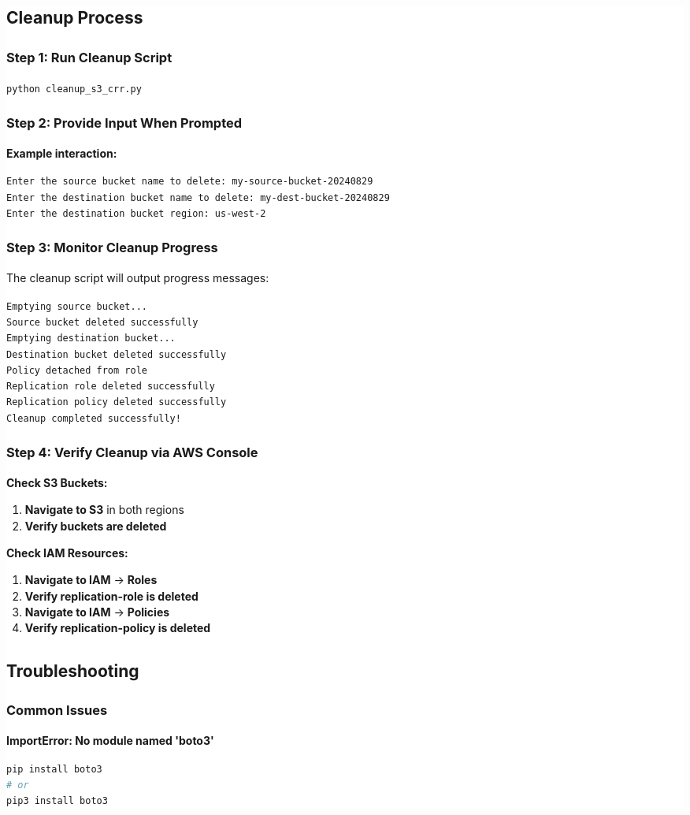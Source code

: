 ## Cleanup Process

### Step 1: Run Cleanup Script

```bash
python cleanup_s3_crr.py
```

### Step 2: Provide Input When Prompted

**Example interaction:**
```
Enter the source bucket name to delete: my-source-bucket-20240829
Enter the destination bucket name to delete: my-dest-bucket-20240829
Enter the destination bucket region: us-west-2
```

### Step 3: Monitor Cleanup Progress

The cleanup script will output progress messages:
```
Emptying source bucket...
Source bucket deleted successfully
Emptying destination bucket...
Destination bucket deleted successfully
Policy detached from role
Replication role deleted successfully
Replication policy deleted successfully
Cleanup completed successfully!
```

### Step 4: Verify Cleanup via AWS Console

**Check S3 Buckets:**
1. **Navigate to S3** in both regions
2. **Verify buckets are deleted**

**Check IAM Resources:**
1. **Navigate to IAM** → **Roles**
2. **Verify replication-role is deleted**
3. **Navigate to IAM** → **Policies**
4. **Verify replication-policy is deleted**

## Troubleshooting

### Common Issues

**ImportError: No module named 'boto3'**
```bash
pip install boto3
# or
pip3 install boto3
```
